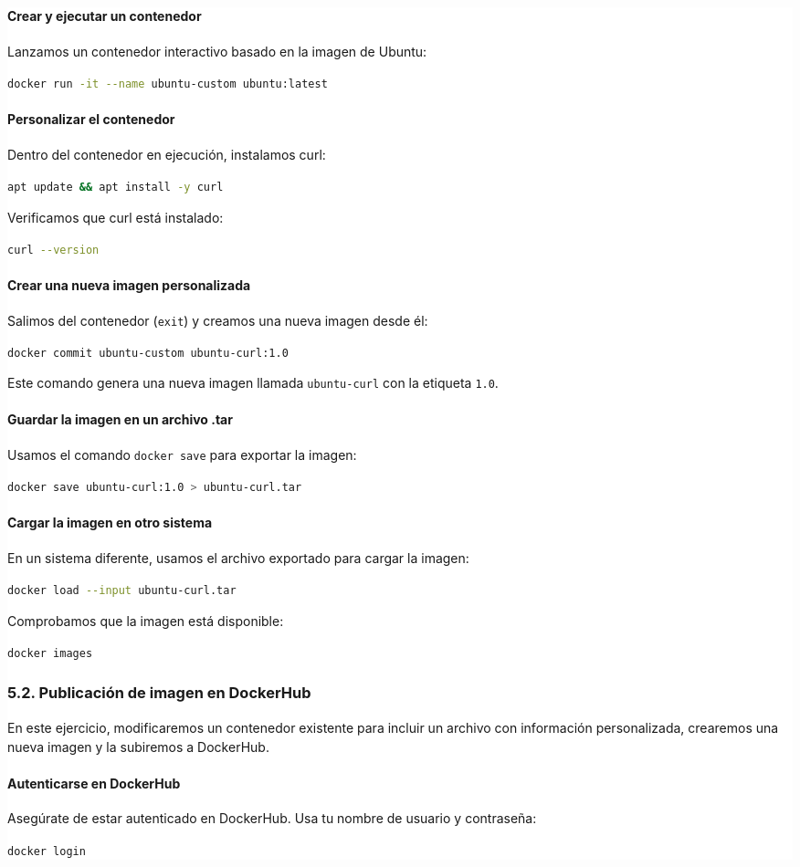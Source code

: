 #### Crear y ejecutar un contenedor

Lanzamos un contenedor interactivo basado en la imagen de Ubuntu:
```bash
docker run -it --name ubuntu-custom ubuntu:latest
```

#### Personalizar el contenedor

Dentro del contenedor en ejecución, instalamos curl:
```bash
apt update && apt install -y curl
```

Verificamos que curl está instalado:
```bash
curl --version
```

#### Crear una nueva imagen personalizada

Salimos del contenedor (`exit`) y creamos una nueva imagen desde él:
```bash
docker commit ubuntu-custom ubuntu-curl:1.0
```
Este comando genera una nueva imagen llamada `ubuntu-curl` con la etiqueta `1.0`.

#### Guardar la imagen en un archivo .tar

Usamos el comando `docker save` para exportar la imagen:
```bash
docker save ubuntu-curl:1.0 > ubuntu-curl.tar
```

#### Cargar la imagen en otro sistema

En un sistema diferente, usamos el archivo exportado para cargar la imagen:
```bash
docker load --input ubuntu-curl.tar
```

Comprobamos que la imagen está disponible:
```bash
docker images
```

### 5.2. Publicación de imagen en DockerHub

En este ejercicio, modificaremos un contenedor existente para incluir un archivo con información personalizada, crearemos una nueva imagen y la subiremos a DockerHub.

#### Autenticarse en DockerHub

Asegúrate de estar autenticado en DockerHub. Usa tu nombre de usuario y contraseña:
```bash
docker login
```

